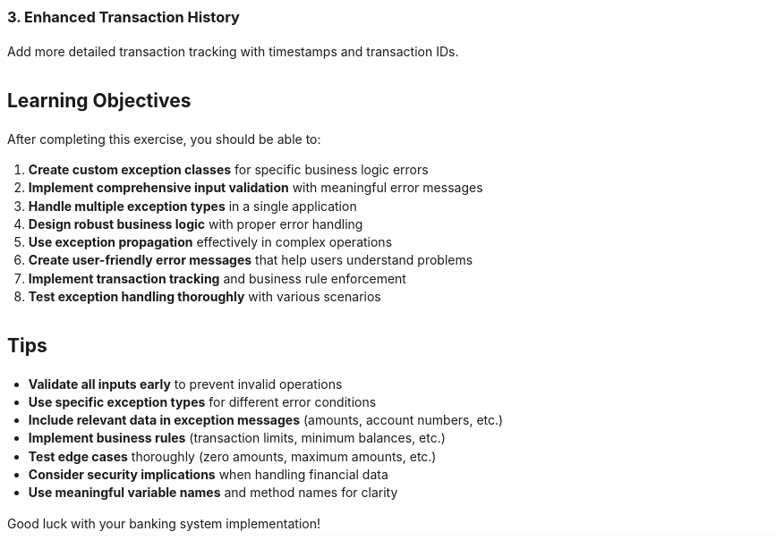 ### 3. Enhanced Transaction History
Add more detailed transaction tracking with timestamps and transaction IDs.

## Learning Objectives

After completing this exercise, you should be able to:

1. **Create custom exception classes** for specific business logic errors
2. **Implement comprehensive input validation** with meaningful error messages
3. **Handle multiple exception types** in a single application
4. **Design robust business logic** with proper error handling
5. **Use exception propagation** effectively in complex operations
6. **Create user-friendly error messages** that help users understand problems
7. **Implement transaction tracking** and business rule enforcement
8. **Test exception handling thoroughly** with various scenarios

## Tips

- **Validate all inputs early** to prevent invalid operations
- **Use specific exception types** for different error conditions
- **Include relevant data in exception messages** (amounts, account numbers, etc.)
- **Implement business rules** (transaction limits, minimum balances, etc.)
- **Test edge cases** thoroughly (zero amounts, maximum amounts, etc.)
- **Consider security implications** when handling financial data
- **Use meaningful variable names** and method names for clarity

Good luck with your banking system implementation!
